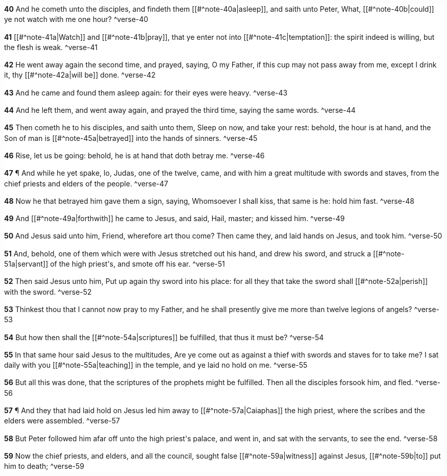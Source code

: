 **40**  And he cometh unto the disciples, and findeth them [[#^note-40a|asleep]], and saith unto Peter, What, [[#^note-40b|could]] ye not watch with me one hour? ^verse-40

**41**  [[#^note-41a|Watch]] and [[#^note-41b|pray]], that ye enter not into [[#^note-41c|temptation]]: the spirit indeed is willing, but the flesh is weak. ^verse-41

**42**  He went away again the second time, and prayed, saying, O my Father, if this cup may not pass away from me, except I drink it, thy [[#^note-42a|will be]] done. ^verse-42

**43**  And he came and found them asleep again: for their eyes were heavy. ^verse-43

**44**  And he left them, and went away again, and prayed the third time, saying the same words. ^verse-44

**45**  Then cometh he to his disciples, and saith unto them, Sleep on now, and take your rest: behold, the hour is at hand, and the Son of man is [[#^note-45a|betrayed]] into the hands of sinners. ^verse-45

**46**  Rise, let us be going: behold, he is at hand that doth betray me. ^verse-46

**47**  ¶ And while he yet spake, lo, Judas, one of the twelve, came, and with him a great multitude with swords and staves, from the chief priests and elders of the people. ^verse-47

**48**  Now he that betrayed him gave them a sign, saying, Whomsoever I shall kiss, that same is he: hold him fast. ^verse-48

**49**  And [[#^note-49a|forthwith]] he came to Jesus, and said, Hail, master; and kissed him. ^verse-49

**50**  And Jesus said unto him, Friend, wherefore art thou come? Then came they, and laid hands on Jesus, and took him. ^verse-50

**51**  And, behold, one of them which were with Jesus stretched out his hand, and drew his sword, and struck a [[#^note-51a|servant]] of the high priest's, and smote off his ear. ^verse-51

**52**  Then said Jesus unto him, Put up again thy sword into his place: for all they that take the sword shall [[#^note-52a|perish]] with the sword. ^verse-52

**53**  Thinkest thou that I cannot now pray to my Father, and he shall presently give me more than twelve legions of angels? ^verse-53

**54**  But how then shall the [[#^note-54a|scriptures]] be fulfilled, that thus it must be? ^verse-54

**55**  In that same hour said Jesus to the multitudes, Are ye come out as against a thief with swords and staves for to take me? I sat daily with you [[#^note-55a|teaching]] in the temple, and ye laid no hold on me. ^verse-55

**56**  But all this was done, that the scriptures of the prophets might be fulfilled. Then all the disciples forsook him, and fled. ^verse-56

**57**    ¶ And they that had laid hold on Jesus led him away to [[#^note-57a|Caiaphas]] the high priest, where the scribes and the elders were assembled. ^verse-57

**58**  But Peter followed him afar off unto the high priest's palace, and went in, and sat with the servants, to see the end. ^verse-58

**59**  Now the chief priests, and elders, and all the council, sought false [[#^note-59a|witness]] against Jesus, [[#^note-59b|to]] put him to death; ^verse-59
